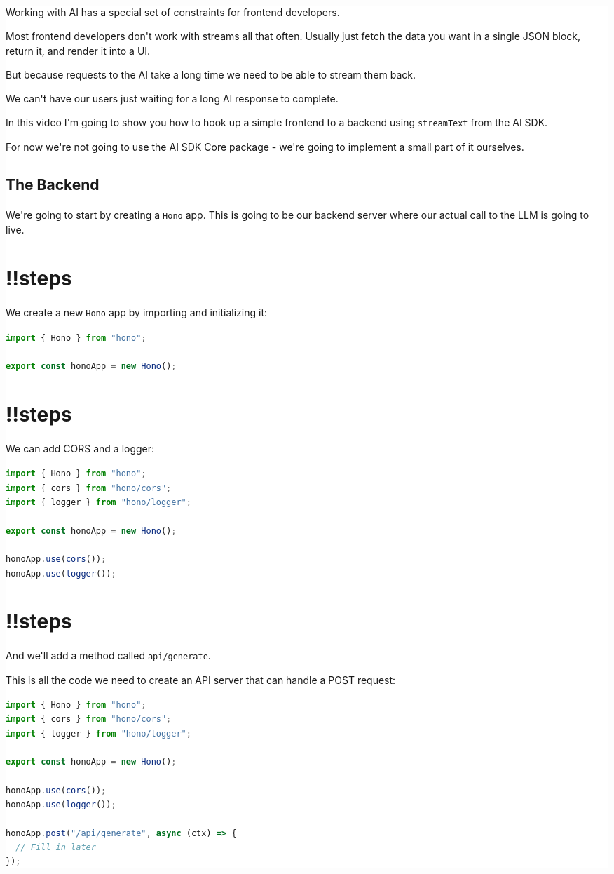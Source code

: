 Working with AI has a special set of constraints for frontend developers.

Most frontend developers don't work with streams all that often. Usually just fetch the data you want in a single JSON block, return it, and render it into a UI.

But because requests to the AI take a long time we need to be able to stream them back.

We can't have our users just waiting for a long AI response to complete.

In this video I'm going to show you how to hook up a simple frontend to a backend using `streamText` from the AI SDK.

For now we're not going to use the AI SDK Core package - we're going to implement a small part of it ourselves.

## The Backend

We're going to start by creating a [`Hono`](https://hono.dev/docs/) app. This is going to be our backend server where our actual call to the LLM is going to live.

<Scrollycoding>

# !!steps

We create a new `Hono` app by importing and initializing it:

```ts ! example.ts
import { Hono } from "hono";

export const honoApp = new Hono();
```

# !!steps

We can add CORS and a logger:

```ts ! example.ts
import { Hono } from "hono";
import { cors } from "hono/cors";
import { logger } from "hono/logger";

export const honoApp = new Hono();

honoApp.use(cors());
honoApp.use(logger());
```

# !!steps

And we'll add a method called `api/generate`.

This is all the code we need to create an API server that can handle a POST request:

```ts ! example.ts
import { Hono } from "hono";
import { cors } from "hono/cors";
import { logger } from "hono/logger";

export const honoApp = new Hono();

honoApp.use(cors());
honoApp.use(logger());

honoApp.post("/api/generate", async (ctx) => {
  // Fill in later
});
```